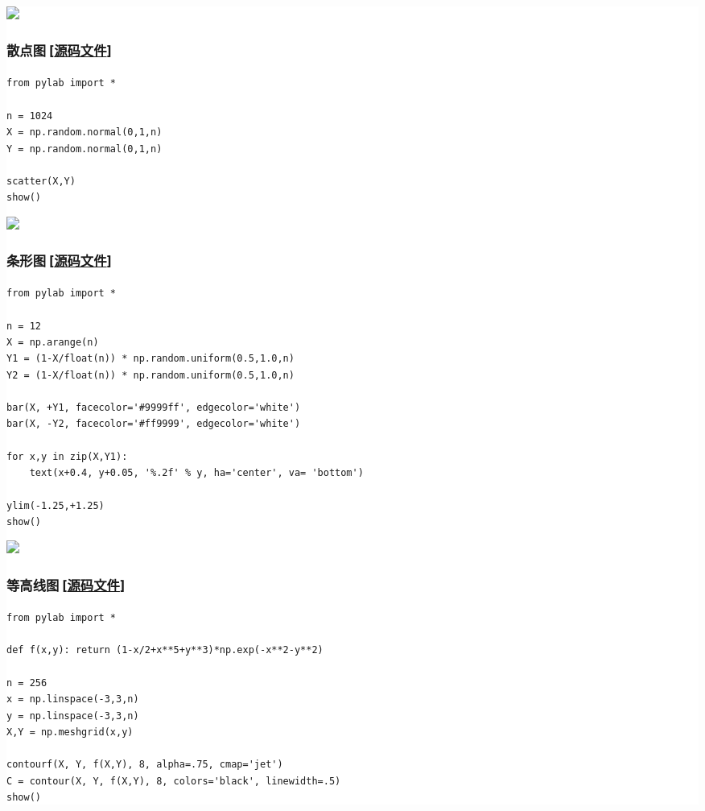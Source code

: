 ![](http://www.runoob.com/wp-content/uploads/2018/10/1540012800-8583-plot-ex.png)

### 散点图 [[源码文件](./scripts/scatter_ex.py)]

```
from pylab import *

n = 1024
X = np.random.normal(0,1,n)
Y = np.random.normal(0,1,n)

scatter(X,Y)
show()

```

![](http://www.runoob.com/wp-content/uploads/2018/10/1540012848-2516-scatter-ex.png)

### 条形图 [[源码文件](./scripts/bar_ex.py)]

```
from pylab import *

n = 12
X = np.arange(n)
Y1 = (1-X/float(n)) * np.random.uniform(0.5,1.0,n)
Y2 = (1-X/float(n)) * np.random.uniform(0.5,1.0,n)

bar(X, +Y1, facecolor='#9999ff', edgecolor='white')
bar(X, -Y2, facecolor='#ff9999', edgecolor='white')

for x,y in zip(X,Y1):
    text(x+0.4, y+0.05, '%.2f' % y, ha='center', va= 'bottom')

ylim(-1.25,+1.25)
show()

```

![](http://www.runoob.com/wp-content/uploads/2018/10/1540012917-2001-bar-ex.png)

### 等高线图 [[源码文件](./scripts/contour_ex.py)]

```
from pylab import *

def f(x,y): return (1-x/2+x**5+y**3)*np.exp(-x**2-y**2)

n = 256
x = np.linspace(-3,3,n)
y = np.linspace(-3,3,n)
X,Y = np.meshgrid(x,y)

contourf(X, Y, f(X,Y), 8, alpha=.75, cmap='jet')
C = contour(X, Y, f(X,Y), 8, colors='black', linewidth=.5)
show()

```
